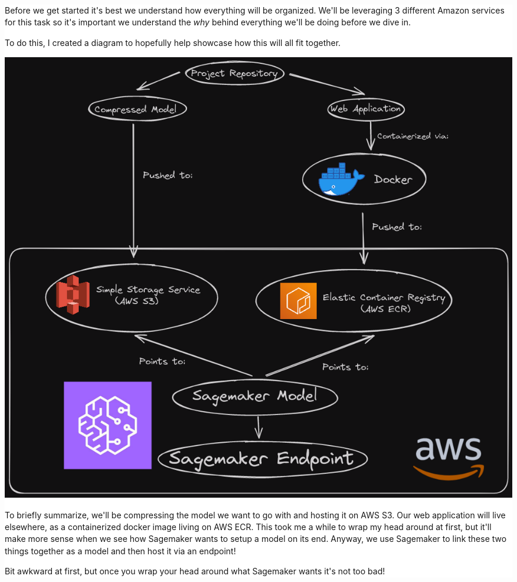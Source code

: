 Before we get started it's best we understand how everything will be organized. We'll be leveraging 3 different Amazon services for this task so it's important we understand the *why* behind everything we'll be doing before we dive in. 

To do this, I created a diagram to hopefully help showcase how this will all fit together.

![Made using excalidraw, great diagram service.](images/project_diagram.png)

To briefly summarize, we'll be compressing the model we want to go with and hosting it on AWS S3. Our web application will live elsewhere, as a containerized docker image living on AWS ECR. This took me a while to wrap my head around at first, but it'll make more sense when we see how Sagemaker wants to setup a model on its end. Anyway, we use Sagemaker to link these two things together as a model and then host it via an endpoint! 

Bit awkward at first, but once you wrap your head around what Sagemaker wants it's not too bad!
